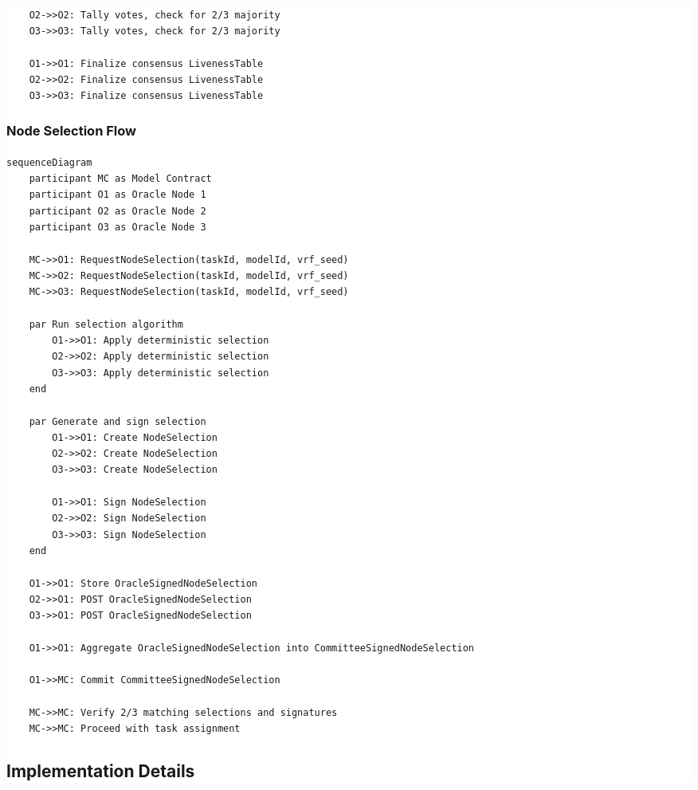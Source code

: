 ```mermaid
    O2->>O2: Tally votes, check for 2/3 majority
    O3->>O3: Tally votes, check for 2/3 majority

    O1->>O1: Finalize consensus LivenessTable
    O2->>O2: Finalize consensus LivenessTable
    O3->>O3: Finalize consensus LivenessTable
```

### Node Selection Flow

```mermaid
sequenceDiagram
    participant MC as Model Contract
    participant O1 as Oracle Node 1
    participant O2 as Oracle Node 2
    participant O3 as Oracle Node 3

    MC->>O1: RequestNodeSelection(taskId, modelId, vrf_seed)
    MC->>O2: RequestNodeSelection(taskId, modelId, vrf_seed)
    MC->>O3: RequestNodeSelection(taskId, modelId, vrf_seed)

    par Run selection algorithm
        O1->>O1: Apply deterministic selection
        O2->>O2: Apply deterministic selection
        O3->>O3: Apply deterministic selection
    end

    par Generate and sign selection
        O1->>O1: Create NodeSelection
        O2->>O2: Create NodeSelection
        O3->>O3: Create NodeSelection

        O1->>O1: Sign NodeSelection
        O2->>O2: Sign NodeSelection
        O3->>O3: Sign NodeSelection
    end

    O1->>O1: Store OracleSignedNodeSelection
    O2->>O1: POST OracleSignedNodeSelection
    O3->>O1: POST OracleSignedNodeSelection

    O1->>O1: Aggregate OracleSignedNodeSelection into CommitteeSignedNodeSelection

    O1->>MC: Commit CommitteeSignedNodeSelection

    MC->>MC: Verify 2/3 matching selections and signatures
    MC->>MC: Proceed with task assignment
```

## Implementation Details

